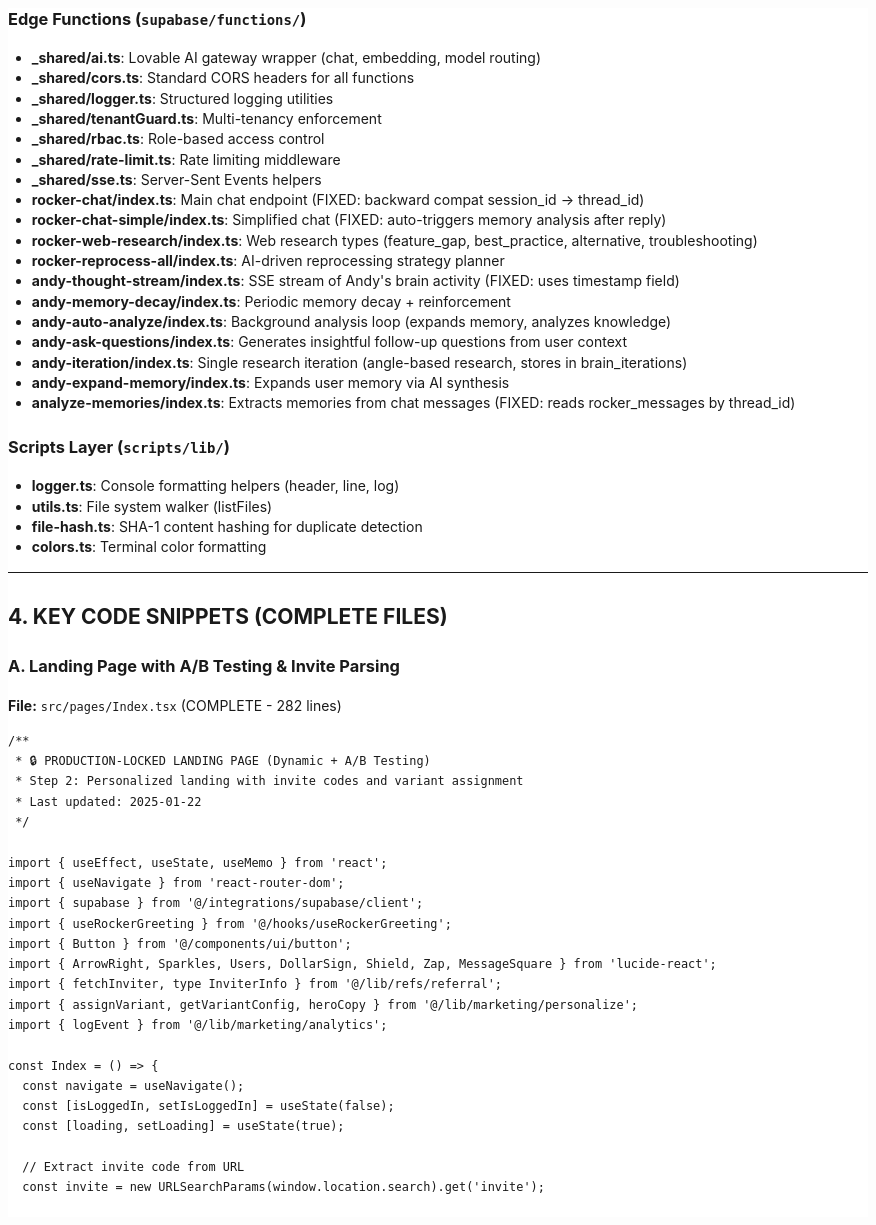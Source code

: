 ### Edge Functions (`supabase/functions/`)
- **_shared/ai.ts**: Lovable AI gateway wrapper (chat, embedding, model routing)
- **_shared/cors.ts**: Standard CORS headers for all functions
- **_shared/logger.ts**: Structured logging utilities
- **_shared/tenantGuard.ts**: Multi-tenancy enforcement
- **_shared/rbac.ts**: Role-based access control
- **_shared/rate-limit.ts**: Rate limiting middleware
- **_shared/sse.ts**: Server-Sent Events helpers
- **rocker-chat/index.ts**: Main chat endpoint (FIXED: backward compat session_id -> thread_id)
- **rocker-chat-simple/index.ts**: Simplified chat (FIXED: auto-triggers memory analysis after reply)
- **rocker-web-research/index.ts**: Web research types (feature_gap, best_practice, alternative, troubleshooting)
- **rocker-reprocess-all/index.ts**: AI-driven reprocessing strategy planner
- **andy-thought-stream/index.ts**: SSE stream of Andy's brain activity (FIXED: uses timestamp field)
- **andy-memory-decay/index.ts**: Periodic memory decay + reinforcement
- **andy-auto-analyze/index.ts**: Background analysis loop (expands memory, analyzes knowledge)
- **andy-ask-questions/index.ts**: Generates insightful follow-up questions from user context
- **andy-iteration/index.ts**: Single research iteration (angle-based research, stores in brain_iterations)
- **andy-expand-memory/index.ts**: Expands user memory via AI synthesis
- **analyze-memories/index.ts**: Extracts memories from chat messages (FIXED: reads rocker_messages by thread_id)

### Scripts Layer (`scripts/lib/`)
- **logger.ts**: Console formatting helpers (header, line, log)
- **utils.ts**: File system walker (listFiles)
- **file-hash.ts**: SHA-1 content hashing for duplicate detection
- **colors.ts**: Terminal color formatting

---

## 4. KEY CODE SNIPPETS (COMPLETE FILES)

### A. Landing Page with A/B Testing & Invite Parsing
**File:** `src/pages/Index.tsx` (COMPLETE - 282 lines)

```tsx
/**
 * 🔒 PRODUCTION-LOCKED LANDING PAGE (Dynamic + A/B Testing)
 * Step 2: Personalized landing with invite codes and variant assignment
 * Last updated: 2025-01-22
 */

import { useEffect, useState, useMemo } from 'react';
import { useNavigate } from 'react-router-dom';
import { supabase } from '@/integrations/supabase/client';
import { useRockerGreeting } from '@/hooks/useRockerGreeting';
import { Button } from '@/components/ui/button';
import { ArrowRight, Sparkles, Users, DollarSign, Shield, Zap, MessageSquare } from 'lucide-react';
import { fetchInviter, type InviterInfo } from '@/lib/refs/referral';
import { assignVariant, getVariantConfig, heroCopy } from '@/lib/marketing/personalize';
import { logEvent } from '@/lib/marketing/analytics';

const Index = () => {
  const navigate = useNavigate();
  const [isLoggedIn, setIsLoggedIn] = useState(false);
  const [loading, setLoading] = useState(true);
  
  // Extract invite code from URL
  const invite = new URLSearchParams(window.location.search).get('invite');
  
```